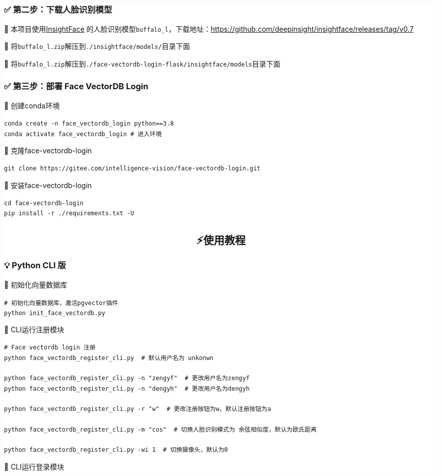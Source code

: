 ### ✅ 第二步：下载人脸识别模型

📌 本项目使用[InsightFace](https://insightface.ai/) 的人脸识别模型`buffalo_l`，下载地址：https://github.com/deepinsight/insightface/releases/tag/v0.7

📌 将`buffalo_l.zip`解压到`./insightface/models/`目录下面

📌 将`buffalo_l.zip`解压到`./face-vectordb-login-flask/insightface/models`目录下面

### ✅ 第三步：部署 Face VectorDB Login

📌 创建conda环境

```shell
conda create -n face_vectordb_login python==3.8
conda activate face_vectordb_login # 进入环境
```

📌 克隆face-vectordb-login

```shell
git clone https://gitee.com/intelligence-vision/face-vectordb-login.git
```

📌 安装face-vectordb-login

```shell
cd face-vectordb-login
pip install -r ./requirements.txt -U
```

<h2 align="center">⚡使用教程</h2>

### 💡 Python CLI 版

📌 初始化向量数据库

```shell
# 初始化向量数据库，激活pgvector插件
python init_face_vectordb.py
```

📌 CLI运行注册模块

```shell
# Face vectordb login 注册
python face_vectordb_register_cli.py  # 默认用户名为 unkonwn

python face_vectordb_register_cli.py -n "zengyf"  # 更改用户名为zengyf
python face_vectordb_register_cli.py -n "dengyh"  # 更改用户名为dengyh

python face_vectordb_register_cli.py -r "w"  # 更改注册按钮为w，默认注册按钮为a

python face_vectordb_register_cli.py -m "cos"  # 切换人脸识别模式为 余弦相似度，默认为欧氏距离

python face_vectordb_register_cli.py -wi 1  # 切换摄像头，默认为0
```

📌 CLI运行登录模块

